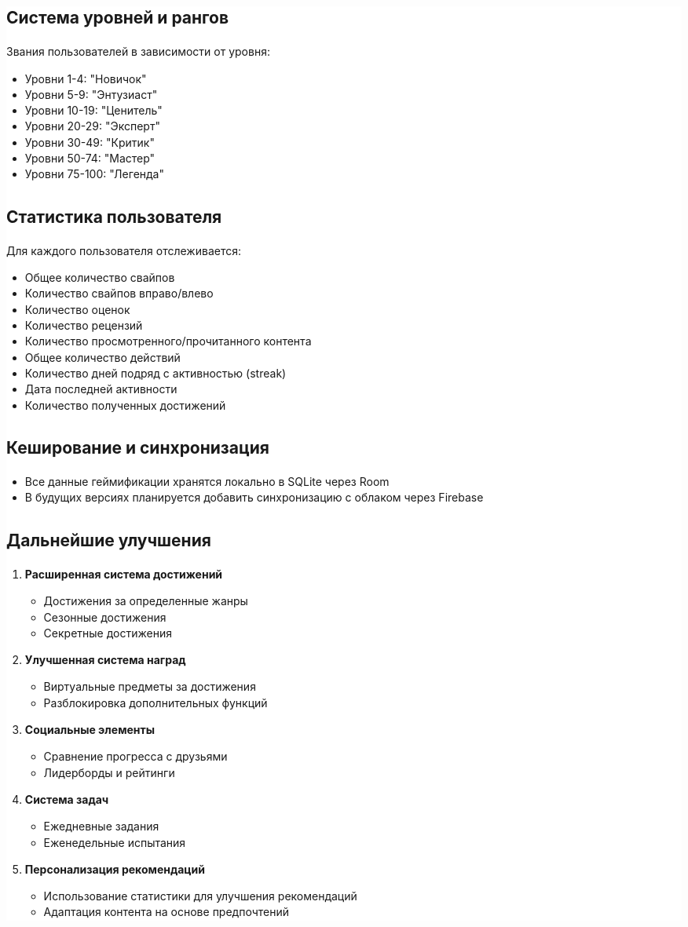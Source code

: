 ## Система уровней и рангов

Звания пользователей в зависимости от уровня:
- Уровни 1-4: "Новичок"
- Уровни 5-9: "Энтузиаст"
- Уровни 10-19: "Ценитель"
- Уровни 20-29: "Эксперт"
- Уровни 30-49: "Критик"
- Уровни 50-74: "Мастер"
- Уровни 75-100: "Легенда"

## Статистика пользователя

Для каждого пользователя отслеживается:
- Общее количество свайпов
- Количество свайпов вправо/влево
- Количество оценок
- Количество рецензий
- Количество просмотренного/прочитанного контента
- Общее количество действий
- Количество дней подряд с активностью (streak)
- Дата последней активности
- Количество полученных достижений

## Кеширование и синхронизация

- Все данные геймификации хранятся локально в SQLite через Room
- В будущих версиях планируется добавить синхронизацию с облаком через Firebase

## Дальнейшие улучшения

1. **Расширенная система достижений**
   - Достижения за определенные жанры
   - Сезонные достижения
   - Секретные достижения

2. **Улучшенная система наград**
   - Виртуальные предметы за достижения
   - Разблокировка дополнительных функций

3. **Социальные элементы**
   - Сравнение прогресса с друзьями
   - Лидерборды и рейтинги

4. **Система задач**
   - Ежедневные задания
   - Еженедельные испытания

5. **Персонализация рекомендаций**
   - Использование статистики для улучшения рекомендаций
   - Адаптация контента на основе предпочтений
